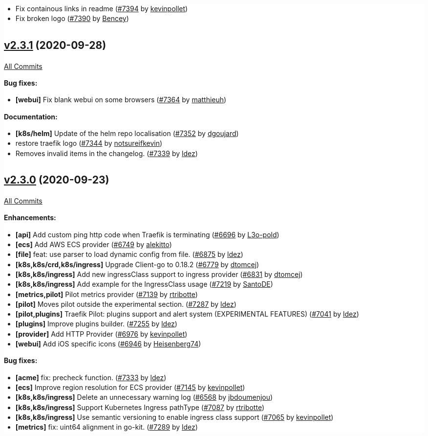 - Fix containous links in readme ([#7394](https://github.com/traefik/traefik/pull/7394) by [kevinpollet](https://github.com/kevinpollet))
- Fix broken logo ([#7390](https://github.com/traefik/traefik/pull/7390) by [Bencey](https://github.com/Bencey))

## [v2.3.1](https://github.com/traefik/traefik/tree/v2.3.1) (2020-09-28)
[All Commits](https://github.com/traefik/traefik/compare/v2.3.0...v2.3.1)

**Bug fixes:**
- **[webui]** Fix blank webui on some browsers ([#7364](https://github.com/traefik/traefik/pull/7364) by [matthieuh](https://github.com/matthieuh))

**Documentation:**
- **[k8s/helm]** Update of the helm repo localisation ([#7352](https://github.com/traefik/traefik/pull/7352) by [dgoujard](https://github.com/dgoujard))
- restore traefik logo ([#7344](https://github.com/traefik/traefik/pull/7344) by [notsureifkevin](https://github.com/notsureifkevin))
- Removes invalid items in the changelog. ([#7339](https://github.com/traefik/traefik/pull/7339) by [ldez](https://github.com/ldez))

## [v2.3.0](https://github.com/traefik/traefik/tree/v2.3.0) (2020-09-23)
[All Commits](https://github.com/traefik/traefik/compare/v2.2.0-rc1...v2.3.0)

**Enhancements:**
- **[api]** Add custom ping http code when Traefik is terminating ([#6696](https://github.com/traefik/traefik/pull/6696) by [L3o-pold](https://github.com/L3o-pold))
- **[ecs]** Add AWS ECS provider ([#6749](https://github.com/traefik/traefik/pull/6749) by [alekitto](https://github.com/alekitto))
- **[file]** feat: use parser to load dynamic config from file. ([#6875](https://github.com/traefik/traefik/pull/6875) by [ldez](https://github.com/ldez))
- **[k8s,k8s/crd,k8s/ingress]** Upgrade Client-go to 0.18.2 ([#6779](https://github.com/traefik/traefik/pull/6779) by [dtomcej](https://github.com/dtomcej))
- **[k8s,k8s/ingress]** Add new ingressClass support to ingress provider ([#6831](https://github.com/traefik/traefik/pull/6831) by [dtomcej](https://github.com/dtomcej))
- **[k8s,k8s/ingress]** Add example for the IngressClass usage ([#7219](https://github.com/traefik/traefik/pull/7219) by [SantoDE](https://github.com/SantoDE))
- **[metrics,pilot]** Pilot metrics provider ([#7139](https://github.com/traefik/traefik/pull/7139) by [rtribotte](https://github.com/rtribotte))
- **[pilot]** Moves pilot outside the experimental section. ([#7287](https://github.com/traefik/traefik/pull/7287) by [ldez](https://github.com/ldez))
- **[pilot,plugins]** Traefik Pilot: plugins support and alert system (EXPERIMENTAL FEATURES) ([#7041](https://github.com/traefik/traefik/pull/7041) by [ldez](https://github.com/ldez))
- **[plugins]** Improve plugins builder. ([#7255](https://github.com/traefik/traefik/pull/7255) by [ldez](https://github.com/ldez))
- **[provider]** Add HTTP Provider ([#6976](https://github.com/traefik/traefik/pull/6976) by [kevinpollet](https://github.com/kevinpollet))
- **[webui]** Add iOS specific icons ([#6946](https://github.com/traefik/traefik/pull/6946) by [Heisenberg74](https://github.com/Heisenberg74))

**Bug fixes:**
- **[acme]** fix: precheck function. ([#7333](https://github.com/traefik/traefik/pull/7333) by [ldez](https://github.com/ldez))
- **[ecs]** Improve region resolution for ECS provider ([#7145](https://github.com/traefik/traefik/pull/7145) by [kevinpollet](https://github.com/kevinpollet))
- **[k8s,k8s/ingress]** Delete an unnecessary warning log ([#6568](https://github.com/traefik/traefik/pull/6568) by [jbdoumenjou](https://github.com/jbdoumenjou))
- **[k8s,k8s/ingress]** Support Kubernetes Ingress pathType ([#7087](https://github.com/traefik/traefik/pull/7087) by [rtribotte](https://github.com/rtribotte))
- **[k8s,k8s/ingress]** Use semantic versioning to enable ingress class support ([#7065](https://github.com/traefik/traefik/pull/7065) by [kevinpollet](https://github.com/kevinpollet))
- **[metrics]** fix: uint64 alignment in go-kit. ([#7289](https://github.com/traefik/traefik/pull/7289) by [ldez](https://github.com/ldez))